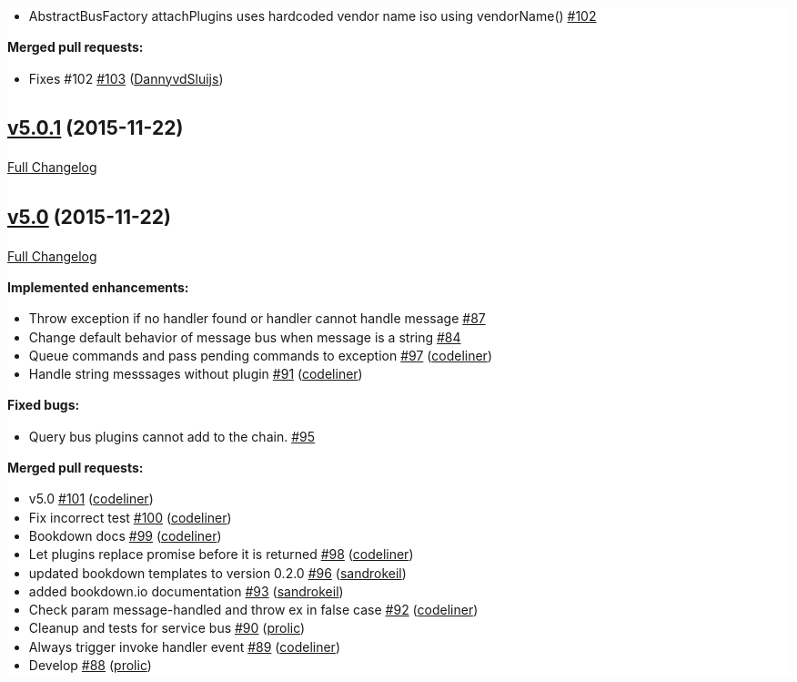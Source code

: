 - AbstractBusFactory attachPlugins uses hardcoded vendor name iso using vendorName\(\) [\#102](https://github.com/prooph/service-bus/issues/102)

**Merged pull requests:**

- Fixes \#102 [\#103](https://github.com/prooph/service-bus/pull/103) ([DannyvdSluijs](https://github.com/DannyvdSluijs))

## [v5.0.1](https://github.com/prooph/service-bus/tree/v5.0.1) (2015-11-22)
[Full Changelog](https://github.com/prooph/service-bus/compare/v5.0...v5.0.1)

## [v5.0](https://github.com/prooph/service-bus/tree/v5.0) (2015-11-22)
[Full Changelog](https://github.com/prooph/service-bus/compare/v4.6...v5.0)

**Implemented enhancements:**

- Throw exception if no handler found or handler cannot handle message [\#87](https://github.com/prooph/service-bus/issues/87)
- Change default behavior of message bus when message is a string [\#84](https://github.com/prooph/service-bus/issues/84)
- Queue commands and pass pending commands to exception [\#97](https://github.com/prooph/service-bus/pull/97) ([codeliner](https://github.com/codeliner))
- Handle string messsages without plugin [\#91](https://github.com/prooph/service-bus/pull/91) ([codeliner](https://github.com/codeliner))

**Fixed bugs:**

- Query bus plugins cannot add to the chain. [\#95](https://github.com/prooph/service-bus/issues/95)

**Merged pull requests:**

- v5.0 [\#101](https://github.com/prooph/service-bus/pull/101) ([codeliner](https://github.com/codeliner))
- Fix incorrect test [\#100](https://github.com/prooph/service-bus/pull/100) ([codeliner](https://github.com/codeliner))
- Bookdown docs [\#99](https://github.com/prooph/service-bus/pull/99) ([codeliner](https://github.com/codeliner))
- Let plugins replace promise before it is returned [\#98](https://github.com/prooph/service-bus/pull/98) ([codeliner](https://github.com/codeliner))
- updated bookdown templates to version 0.2.0 [\#96](https://github.com/prooph/service-bus/pull/96) ([sandrokeil](https://github.com/sandrokeil))
- added bookdown.io documentation [\#93](https://github.com/prooph/service-bus/pull/93) ([sandrokeil](https://github.com/sandrokeil))
- Check param message-handled and throw ex in false case [\#92](https://github.com/prooph/service-bus/pull/92) ([codeliner](https://github.com/codeliner))
- Cleanup and tests for service bus [\#90](https://github.com/prooph/service-bus/pull/90) ([prolic](https://github.com/prolic))
- Always trigger invoke handler event [\#89](https://github.com/prooph/service-bus/pull/89) ([codeliner](https://github.com/codeliner))
- Develop [\#88](https://github.com/prooph/service-bus/pull/88) ([prolic](https://github.com/prolic))
